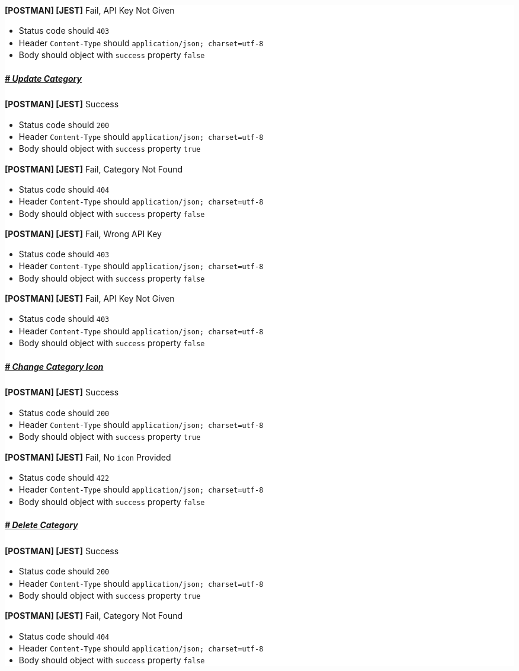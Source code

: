 **[POSTMAN] [JEST]** Fail, API Key Not Given

- Status code should `403`
- Header `Content-Type` should `application/json; charset=utf-8`
- Body should object with `success` property `false`

##### [# Update Category](#update-category)

**[POSTMAN] [JEST]** Success

- Status code should `200`
- Header `Content-Type` should `application/json; charset=utf-8`
- Body should object with `success` property `true`

**[POSTMAN] [JEST]** Fail, Category Not Found

- Status code should `404`
- Header `Content-Type` should `application/json; charset=utf-8`
- Body should object with `success` property `false`

**[POSTMAN] [JEST]** Fail, Wrong API Key

- Status code should `403`
- Header `Content-Type` should `application/json; charset=utf-8`
- Body should object with `success` property `false`

**[POSTMAN] [JEST]** Fail, API Key Not Given

- Status code should `403`
- Header `Content-Type` should `application/json; charset=utf-8`
- Body should object with `success` property `false`

##### [# Change Category Icon](#update-category-icon)

**[POSTMAN] [JEST]** Success

- Status code should `200`
- Header `Content-Type` should `application/json; charset=utf-8`
- Body should object with `success` property `true`

**[POSTMAN] [JEST]** Fail, No `icon` Provided

- Status code should `422`
- Header `Content-Type` should `application/json; charset=utf-8`
- Body should object with `success` property `false`

##### [# Delete Category](#delete-category)

**[POSTMAN] [JEST]** Success

- Status code should `200`
- Header `Content-Type` should `application/json; charset=utf-8`
- Body should object with `success` property `true`

**[POSTMAN] [JEST]** Fail, Category Not Found

- Status code should `404`
- Header `Content-Type` should `application/json; charset=utf-8`
- Body should object with `success` property `false`
